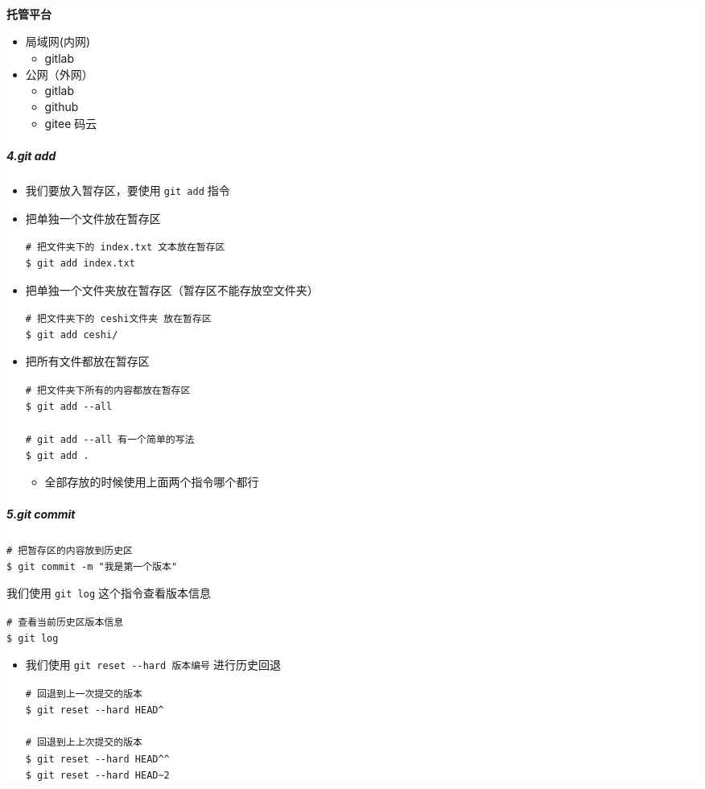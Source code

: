 
**托管平台**

- 局域网(内网)
  - gitlab
- 公网（外网）
  - gitlab
  - github
  - gitee 码云

##### 4.git add

- 我们要放入暂存区，要使用 `git add` 指令

- 把单独一个文件放在暂存区

  ```shell
  # 把文件夹下的 index.txt 文本放在暂存区
  $ git add index.txt
  ```

- 把单独一个文件夹放在暂存区（暂存区不能存放空文件夹）

  ```shell
  # 把文件夹下的 ceshi文件夹 放在暂存区
  $ git add ceshi/
  ```

- 把所有文件都放在暂存区

  ```shell
  # 把文件夹下所有的内容都放在暂存区
  $ git add --all
  
  # git add --all 有一个简单的写法
  $ git add .
  ```

  - 全部存放的时候使用上面两个指令哪个都行

##### 5.git commit

```shell
# 把暂存区的内容放到历史区
$ git commit -m "我是第一个版本"
```

我们使用 `git log` 这个指令查看版本信息

```shell
# 查看当前历史区版本信息
$ git log
```




- 我们使用 `git reset --hard 版本编号` 进行历史回退

  ```shell
  # 回退到上一次提交的版本
  $ git reset --hard HEAD^
  
  # 回退到上上次提交的版本
  $ git reset --hard HEAD^^
  $ git reset --hard HEAD~2
  ```
